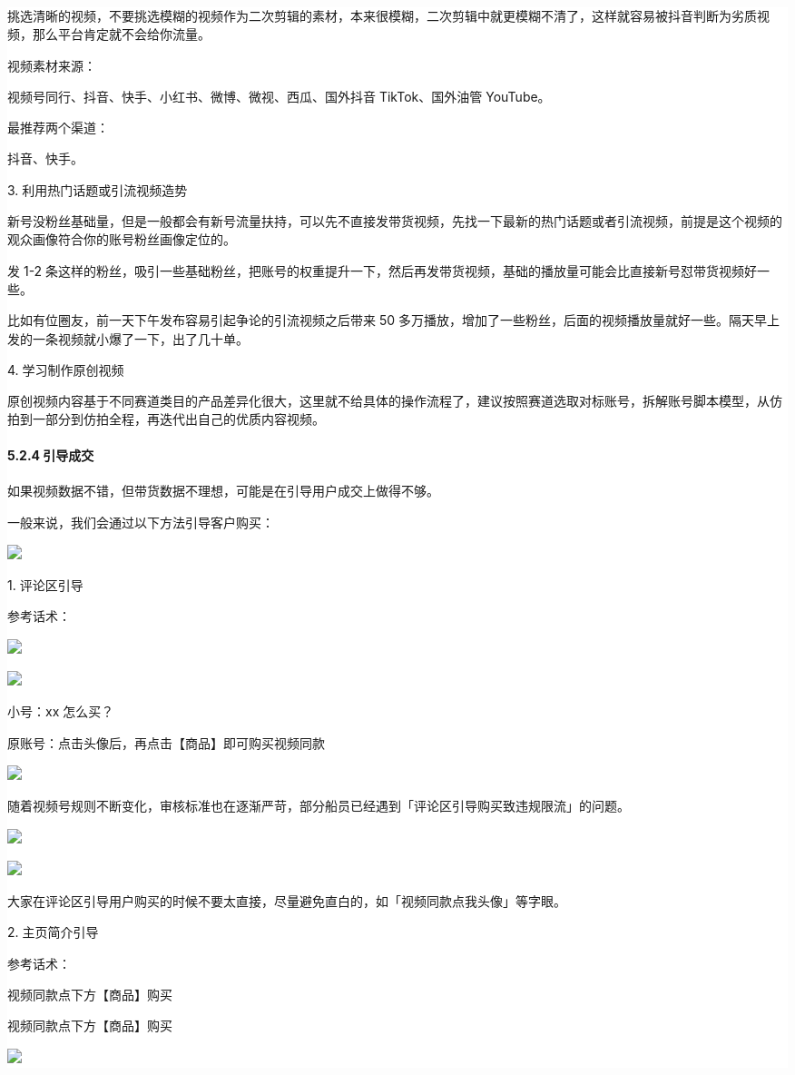 挑选清晰的视频，不要挑选模糊的视频作为二次剪辑的素材，本来很模糊，二次剪辑中就更模糊不清了，这样就容易被抖音判断为劣质视频，那么平台肯定就不会给你流量。

视频素材来源：

视频号同行、抖音、快手、小红书、微博、微视、西瓜、国外抖音 TikTok、国外油管 YouTube。

最推荐两个渠道：

抖音、快手。

3\. 利用热门话题或引流视频造势

新号没粉丝基础量，但是一般都会有新号流量扶持，可以先不直接发带货视频，先找一下最新的热门话题或者引流视频，前提是这个视频的观众画像符合你的账号粉丝画像定位的。

发 1-2 条这样的粉丝，吸引一些基础粉丝，把账号的权重提升一下，然后再发带货视频，基础的播放量可能会比直接新号怼带货视频好一些。

比如有位圈友，前一天下午发布容易引起争论的引流视频之后带来 50 多万播放，增加了一些粉丝，后面的视频播放量就好一些。隔天早上发的一条视频就小爆了一下，出了几十单。

4\. 学习制作原创视频

原创视频内容基于不同赛道类目的产品差异化很大，这里就不给具体的操作流程了，建议按照赛道选取对标账号，拆解账号脚本模型，从仿拍到一部分到仿拍全程，再迭代出自己的优质内容视频。

#### 5.2.4 引导成交

如果视频数据不错，但带货数据不理想，可能是在引导用户成交上做得不够。

一般来说，我们会通过以下方法引导客户购买：

![](img/b531acf9d53a6aa2067e011906cf59a2.png)

1\. 评论区引导

参考话术：

![](img/2c3b1020bb685b86d41651b92be6d891.png)

![](img/9628150d7ee8c729bd9f68bfaebfd6a7.png)

小号：xx 怎么买？

原账号：点击头像后，再点击【商品】即可购买视频同款

![](img/cf8e0bd686ec4bb650608be387b491ed.png)

随着视频号规则不断变化，审核标准也在逐渐严苛，部分船员已经遇到「评论区引导购买致违规限流」的问题。

![](img/68e831aff06fdbf1ea84c154d0474c73.png)

![](img/36c5c76d89980f31ae57c70c42075b4e.png)

大家在评论区引导用户购买的时候不要太直接，尽量避免直白的，如「视频同款点我头像」等字眼。

2\. 主页简介引导

参考话术：

视频同款点下方【商品】购买

视频同款点下方【商品】购买

![](img/024b4a0f090b038f7201acdfb26adeed.png)
